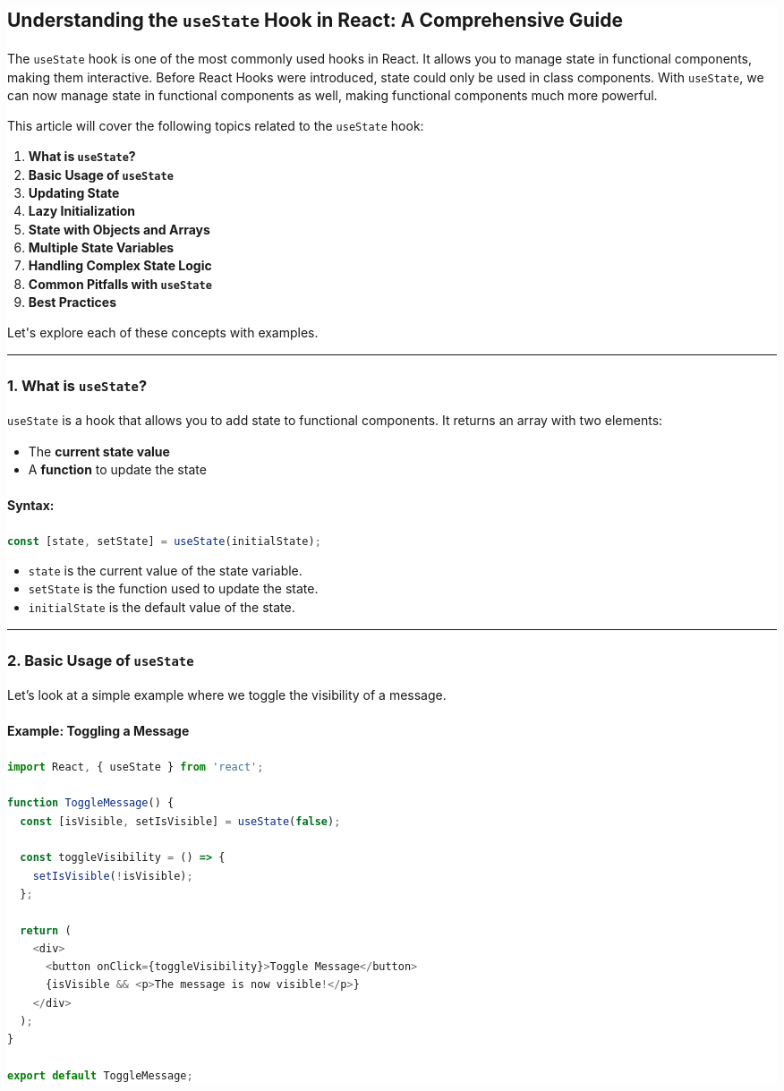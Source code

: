 ## **Understanding the `useState` Hook in React: A Comprehensive Guide**

The `useState` hook is one of the most commonly used hooks in React. It allows you to manage state in functional components, making them interactive. Before React Hooks were introduced, state could only be used in class components. With `useState`, we can now manage state in functional components as well, making functional components much more powerful.

This article will cover the following topics related to the `useState` hook:

1. **What is `useState`?**
2. **Basic Usage of `useState`**
3. **Updating State**
4. **Lazy Initialization**
5. **State with Objects and Arrays**
6. **Multiple State Variables**
7. **Handling Complex State Logic**
8. **Common Pitfalls with `useState`**
9. **Best Practices**

Let's explore each of these concepts with examples.

---

### **1. What is `useState`?**

`useState` is a hook that allows you to add state to functional components. It returns an array with two elements:
- The **current state value**
- A **function** to update the state

#### **Syntax:**
```javascript
const [state, setState] = useState(initialState);
```

- `state` is the current value of the state variable.
- `setState` is the function used to update the state.
- `initialState` is the default value of the state.

---

### **2. Basic Usage of `useState`**

Let’s look at a simple example where we toggle the visibility of a message.

#### **Example: Toggling a Message**

```javascript
import React, { useState } from 'react';

function ToggleMessage() {
  const [isVisible, setIsVisible] = useState(false);

  const toggleVisibility = () => {
    setIsVisible(!isVisible);
  };

  return (
    <div>
      <button onClick={toggleVisibility}>Toggle Message</button>
      {isVisible && <p>The message is now visible!</p>}
    </div>
  );
}

export default ToggleMessage;
```